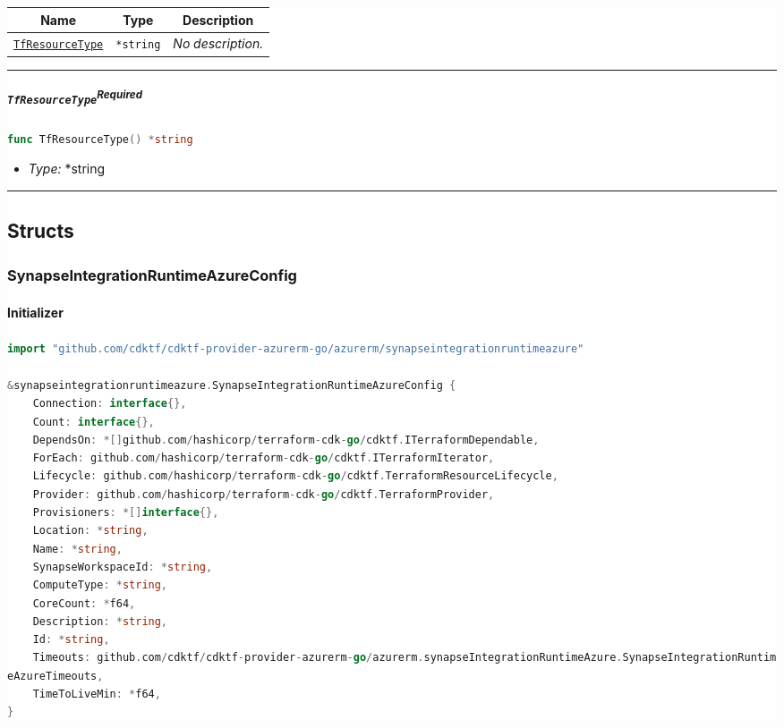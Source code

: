 | **Name** | **Type** | **Description** |
| --- | --- | --- |
| <code><a href="#@cdktf/provider-azurerm.synapseIntegrationRuntimeAzure.SynapseIntegrationRuntimeAzure.property.tfResourceType">TfResourceType</a></code> | <code>*string</code> | *No description.* |

---

##### `TfResourceType`<sup>Required</sup> <a name="TfResourceType" id="@cdktf/provider-azurerm.synapseIntegrationRuntimeAzure.SynapseIntegrationRuntimeAzure.property.tfResourceType"></a>

```go
func TfResourceType() *string
```

- *Type:* *string

---

## Structs <a name="Structs" id="Structs"></a>

### SynapseIntegrationRuntimeAzureConfig <a name="SynapseIntegrationRuntimeAzureConfig" id="@cdktf/provider-azurerm.synapseIntegrationRuntimeAzure.SynapseIntegrationRuntimeAzureConfig"></a>

#### Initializer <a name="Initializer" id="@cdktf/provider-azurerm.synapseIntegrationRuntimeAzure.SynapseIntegrationRuntimeAzureConfig.Initializer"></a>

```go
import "github.com/cdktf/cdktf-provider-azurerm-go/azurerm/synapseintegrationruntimeazure"

&synapseintegrationruntimeazure.SynapseIntegrationRuntimeAzureConfig {
	Connection: interface{},
	Count: interface{},
	DependsOn: *[]github.com/hashicorp/terraform-cdk-go/cdktf.ITerraformDependable,
	ForEach: github.com/hashicorp/terraform-cdk-go/cdktf.ITerraformIterator,
	Lifecycle: github.com/hashicorp/terraform-cdk-go/cdktf.TerraformResourceLifecycle,
	Provider: github.com/hashicorp/terraform-cdk-go/cdktf.TerraformProvider,
	Provisioners: *[]interface{},
	Location: *string,
	Name: *string,
	SynapseWorkspaceId: *string,
	ComputeType: *string,
	CoreCount: *f64,
	Description: *string,
	Id: *string,
	Timeouts: github.com/cdktf/cdktf-provider-azurerm-go/azurerm.synapseIntegrationRuntimeAzure.SynapseIntegrationRuntimeAzureTimeouts,
	TimeToLiveMin: *f64,
}
```
